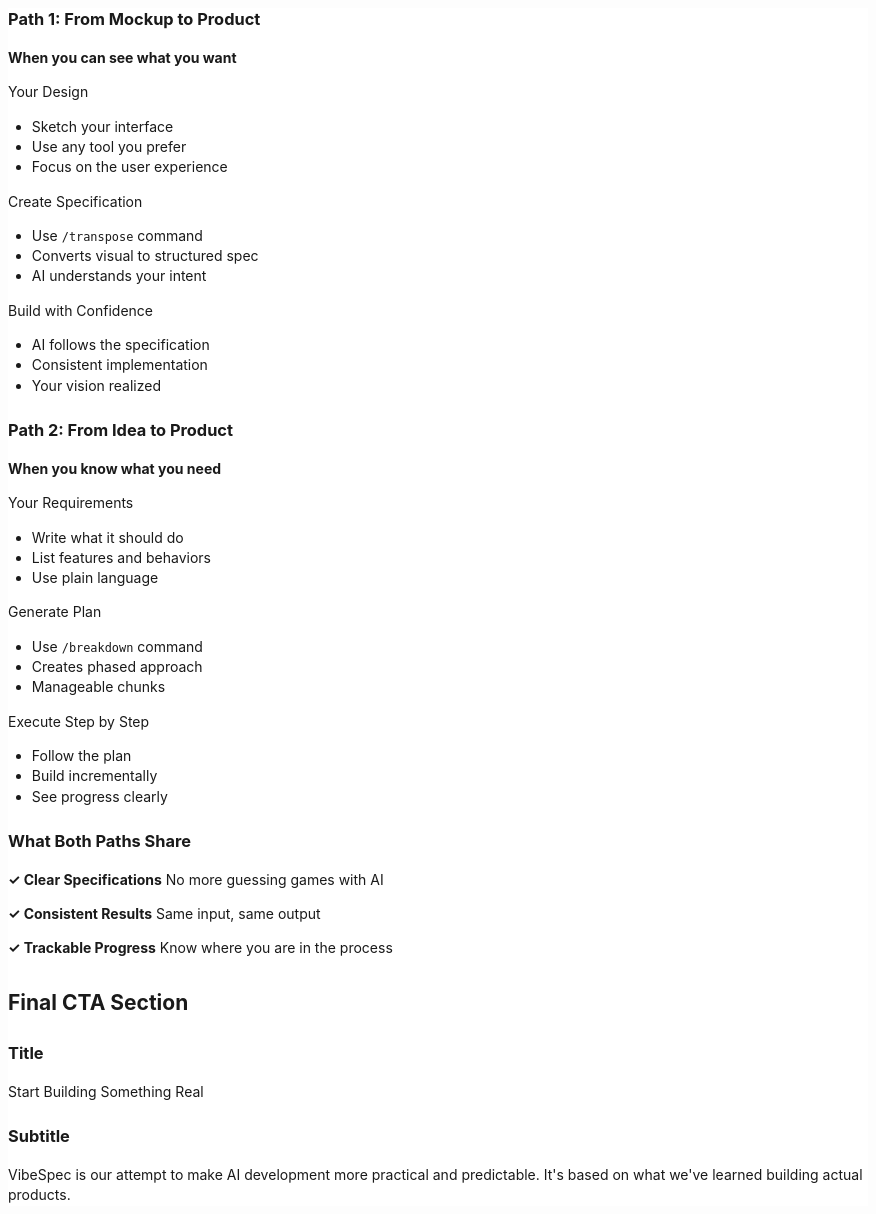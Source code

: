 ### Path 1: From Mockup to Product
**When you can see what you want**

Your Design
- Sketch your interface
- Use any tool you prefer
- Focus on the user experience

Create Specification
- Use `/transpose` command
- Converts visual to structured spec
- AI understands your intent

Build with Confidence
- AI follows the specification
- Consistent implementation
- Your vision realized

### Path 2: From Idea to Product
**When you know what you need**

Your Requirements
- Write what it should do
- List features and behaviors
- Use plain language

Generate Plan
- Use `/breakdown` command
- Creates phased approach
- Manageable chunks

Execute Step by Step
- Follow the plan
- Build incrementally
- See progress clearly

### What Both Paths Share

**✓ Clear Specifications**
No more guessing games with AI

**✓ Consistent Results**
Same input, same output

**✓ Trackable Progress**
Know where you are in the process

## Final CTA Section

### Title
Start Building Something Real

### Subtitle
VibeSpec is our attempt to make AI development more practical and predictable. It's based on what we've learned building actual products.
